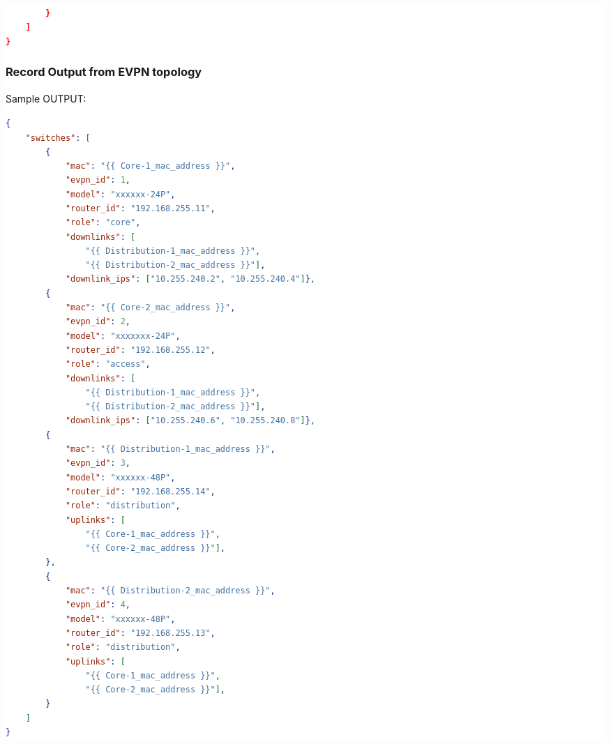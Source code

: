 ```JSON
        }
    ]
}
```
<div style="page-break-after: always"></div>

### Record Output from EVPN topology

Sample OUTPUT:

```JSON
{
    "switches": [
        {
            "mac": "{{ Core-1_mac_address }}",
            "evpn_id": 1,
            "model": "xxxxxx-24P",
            "router_id": "192.168.255.11",
            "role": "core",
            "downlinks": [
                "{{ Distribution-1_mac_address }}",
                "{{ Distribution-2_mac_address }}"],
            "downlink_ips": ["10.255.240.2", "10.255.240.4"]},
        {
            "mac": "{{ Core-2_mac_address }}",
            "evpn_id": 2,
            "model": "xxxxxxx-24P",
            "router_id": "192.168.255.12",
            "role": "access",
            "downlinks": [
                "{{ Distribution-1_mac_address }}",
                "{{ Distribution-2_mac_address }}"],
            "downlink_ips": ["10.255.240.6", "10.255.240.8"]},
        {
            "mac": "{{ Distribution-1_mac_address }}",
            "evpn_id": 3,
            "model": "xxxxxx-48P",
            "router_id": "192.168.255.14",
            "role": "distribution",
            "uplinks": [
                "{{ Core-1_mac_address }}",
                "{{ Core-2_mac_address }}"],
        },
        {
            "mac": "{{ Distribution-2_mac_address }}",
            "evpn_id": 4,
            "model": "xxxxxx-48P",
            "router_id": "192.168.255.13",
            "role": "distribution",
            "uplinks": [
                "{{ Core-1_mac_address }}",
                "{{ Core-2_mac_address }}"],
        }
    ]
}
```
